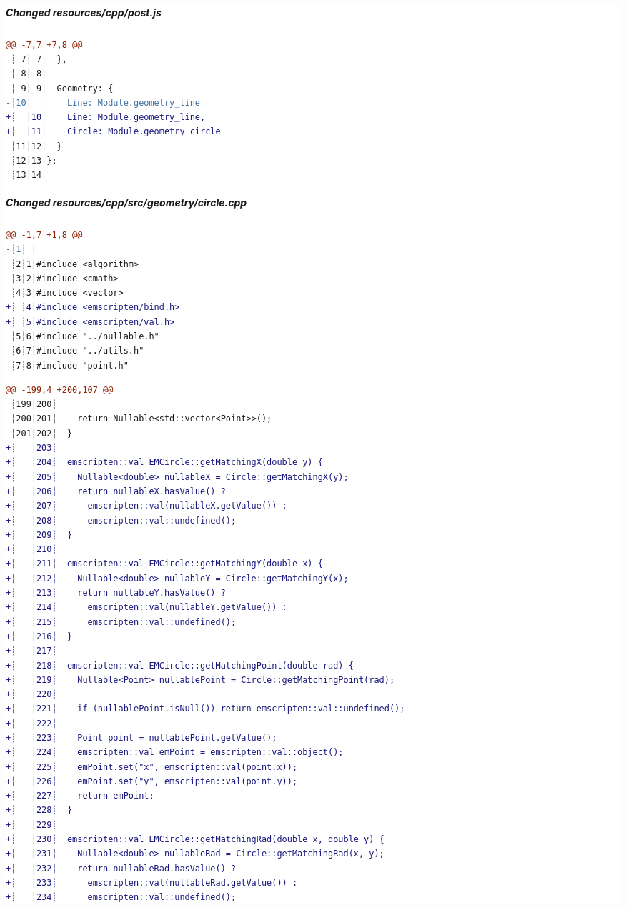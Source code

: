 ##### Changed resources/cpp/post.js
```diff
@@ -7,7 +7,8 @@
 ┊ 7┊ 7┊  },
 ┊ 8┊ 8┊
 ┊ 9┊ 9┊  Geometry: {
-┊10┊  ┊    Line: Module.geometry_line
+┊  ┊10┊    Line: Module.geometry_line,
+┊  ┊11┊    Circle: Module.geometry_circle
 ┊11┊12┊  }
 ┊12┊13┊};
 ┊13┊14┊
```

##### Changed resources/cpp/src/geometry/circle.cpp
```diff
@@ -1,7 +1,8 @@
-┊1┊ ┊
 ┊2┊1┊#include <algorithm>
 ┊3┊2┊#include <cmath>
 ┊4┊3┊#include <vector>
+┊ ┊4┊#include <emscripten/bind.h>
+┊ ┊5┊#include <emscripten/val.h>
 ┊5┊6┊#include "../nullable.h"
 ┊6┊7┊#include "../utils.h"
 ┊7┊8┊#include "point.h"
```
```diff
@@ -199,4 +200,107 @@
 ┊199┊200┊
 ┊200┊201┊    return Nullable<std::vector<Point>>();
 ┊201┊202┊  }
+┊   ┊203┊
+┊   ┊204┊  emscripten::val EMCircle::getMatchingX(double y) {
+┊   ┊205┊    Nullable<double> nullableX = Circle::getMatchingX(y);
+┊   ┊206┊    return nullableX.hasValue() ?
+┊   ┊207┊      emscripten::val(nullableX.getValue()) :
+┊   ┊208┊      emscripten::val::undefined();
+┊   ┊209┊  }
+┊   ┊210┊
+┊   ┊211┊  emscripten::val EMCircle::getMatchingY(double x) {
+┊   ┊212┊    Nullable<double> nullableY = Circle::getMatchingY(x);
+┊   ┊213┊    return nullableY.hasValue() ?
+┊   ┊214┊      emscripten::val(nullableY.getValue()) :
+┊   ┊215┊      emscripten::val::undefined();
+┊   ┊216┊  }
+┊   ┊217┊
+┊   ┊218┊  emscripten::val EMCircle::getMatchingPoint(double rad) {
+┊   ┊219┊    Nullable<Point> nullablePoint = Circle::getMatchingPoint(rad);
+┊   ┊220┊
+┊   ┊221┊    if (nullablePoint.isNull()) return emscripten::val::undefined();
+┊   ┊222┊
+┊   ┊223┊    Point point = nullablePoint.getValue();
+┊   ┊224┊    emscripten::val emPoint = emscripten::val::object();
+┊   ┊225┊    emPoint.set("x", emscripten::val(point.x));
+┊   ┊226┊    emPoint.set("y", emscripten::val(point.y));
+┊   ┊227┊    return emPoint;
+┊   ┊228┊  }
+┊   ┊229┊
+┊   ┊230┊  emscripten::val EMCircle::getMatchingRad(double x, double y) {
+┊   ┊231┊    Nullable<double> nullableRad = Circle::getMatchingRad(x, y);
+┊   ┊232┊    return nullableRad.hasValue() ?
+┊   ┊233┊      emscripten::val(nullableRad.getValue()) :
+┊   ┊234┊      emscripten::val::undefined();
```